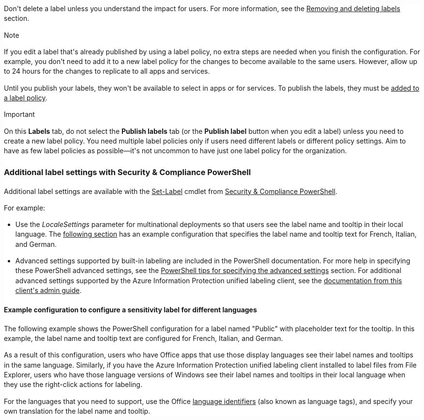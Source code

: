 Don't delete a label unless you understand the impact for users. For more information, see the [Removing and deleting labels](#removing-and-deleting-labels) section. 

> [!NOTE]
> If you edit a label that's already published by using a label policy, no extra steps are needed when you finish the configuration. For example, you don't need to add it to a new label policy for the changes to become available to the same users. However, allow up to 24 hours for the changes to replicate to all apps and services.

Until you publish your labels, they won't be available to select in apps or for services. To publish the labels, they must be [added to a label policy](#publish-sensitivity-labels-by-creating-a-label-policy).

> [!IMPORTANT]
> On this **Labels** tab, do not select the **Publish labels** tab (or the **Publish label** button when you edit a label) unless you need to create a new label policy. You need multiple label policies only if users need different labels or different policy settings. Aim to have as few label policies as possible—it's not uncommon to have just one label policy for the organization.

### Additional label settings with Security & Compliance PowerShell

Additional label settings are available with the [Set-Label](/powershell/module/exchange/set-label) cmdlet from [Security & Compliance PowerShell](/powershell/exchange/scc-powershell).

For example:

- Use the *LocaleSettings* parameter for multinational deployments so that users see the label name and tooltip in their local language. The [following section](#example-configuration-to-configure-a-sensitivity-label-for-different-languages) has an example configuration that specifies the label name and tooltip text for French, Italian, and German.

- Advanced settings supported by built-in labeling are included in the PowerShell documentation. For more help in specifying these PowerShell advanced settings, see the [PowerShell tips for specifying the advanced settings](#powershell-tips-for-specifying-the-advanced-settings) section. For additional advanced settings supported by the Azure Information Protection unified labeling client, see the [documentation from this client's admin guide](/azure/information-protection/rms-client/clientv2-admin-guide-customizations#available-advanced-settings-for-labels).

#### Example configuration to configure a sensitivity label for different languages

The following example shows the PowerShell configuration for a label named "Public" with placeholder text for the tooltip. In this example, the label name and tooltip text are configured for French, Italian, and German.

As a result of this configuration, users who have Office apps that use those display languages see their label names and tooltips in the same language. Similarly, if you have the Azure Information Protection unified labeling client installed to label files from File Explorer, users who have those language versions of Windows see their label names and tooltips in their local language when they use the right-click actions for labeling.

For the languages that you need to support, use the Office [language identifiers](/deployoffice/office2016/language-identifiers-and-optionstate-id-values-in-office-2016#language-identifiers) (also known as language tags), and specify your own translation for the label name and tooltip.
